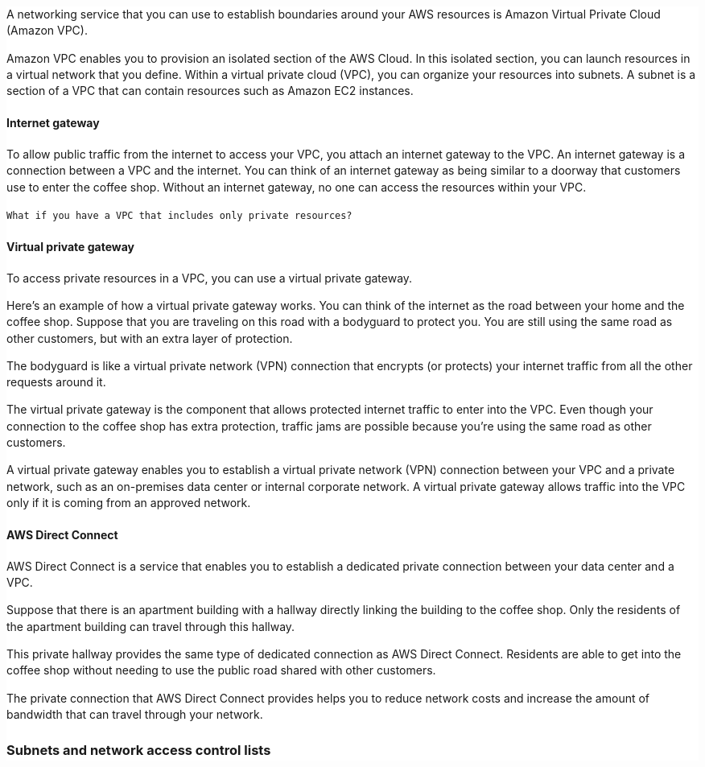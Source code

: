 A networking service that you can use to establish boundaries around your AWS resources is Amazon Virtual Private Cloud (Amazon VPC).

Amazon VPC enables you to provision an isolated section of the AWS Cloud. In this isolated section, you can launch resources in a virtual network that you define. Within a virtual private cloud (VPC), you can organize your resources into subnets. A subnet is a section of a VPC that can contain resources such as Amazon EC2 instances.

#### Internet gateway

To allow public traffic from the internet to access your VPC, you attach an internet gateway to the VPC.
An internet gateway is a connection between a VPC and the internet. You can think of an internet gateway as being similar to a doorway that customers use to enter the coffee shop. Without an internet gateway, no one can access the resources within your VPC.

    What if you have a VPC that includes only private resources?

#### Virtual private gateway
To access private resources in a VPC, you can use a virtual private gateway.

Here’s an example of how a virtual private gateway works. You can think of the internet as the road between your home and the coffee shop. Suppose that you are traveling on this road with a bodyguard to protect you. You are still using the same road as other customers, but with an extra layer of protection.

The bodyguard is like a virtual private network (VPN) connection that encrypts (or protects) your internet traffic from all the other requests around it.

The virtual private gateway is the component that allows protected internet traffic to enter into the VPC. Even though your connection to the coffee shop has extra protection, traffic jams are possible because you’re using the same road as other customers.

A virtual private gateway enables you to establish a virtual private network (VPN) connection between your VPC and a private network, such as an on-premises data center or internal corporate network. A virtual private gateway allows traffic into the VPC only if it is coming from an approved network.

#### AWS Direct Connect

AWS Direct Connect is a service that enables you to establish a dedicated private connection between your data center and a VPC.

Suppose that there is an apartment building with a hallway directly linking the building to the coffee shop. Only the residents of the apartment building can travel through this hallway.

This private hallway provides the same type of dedicated connection as AWS Direct Connect. Residents are able to get into the coffee shop without needing to use the public road shared with other customers.

The private connection that AWS Direct Connect provides helps you to reduce network costs and increase the amount of bandwidth that can travel through your network.


### Subnets and network access control lists

